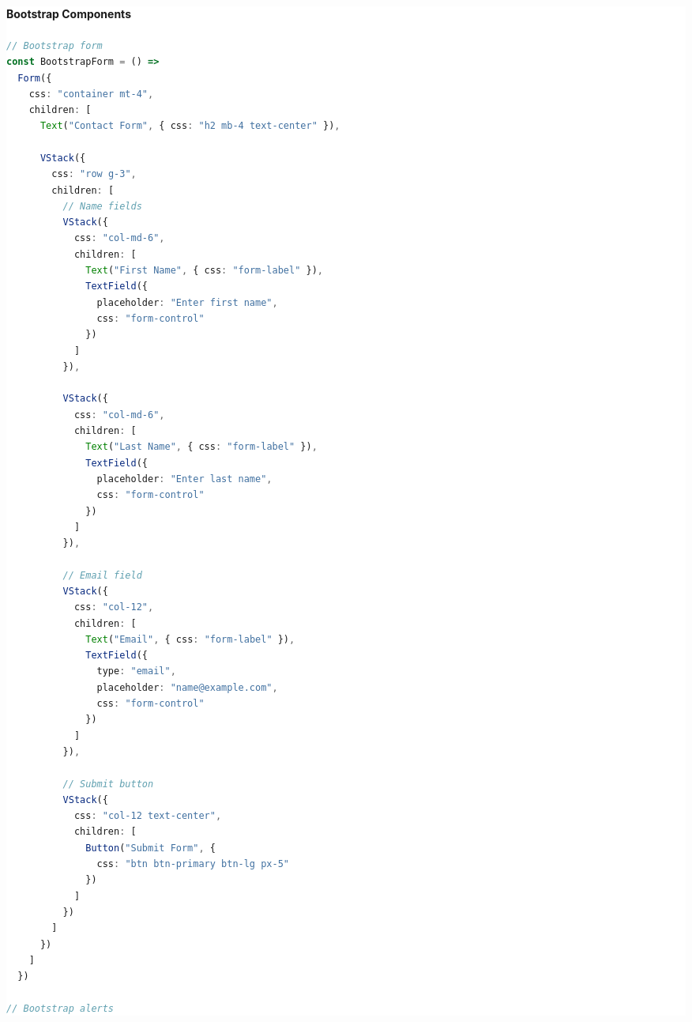 #### Bootstrap Components

```typescript
// Bootstrap form
const BootstrapForm = () =>
  Form({
    css: "container mt-4",
    children: [
      Text("Contact Form", { css: "h2 mb-4 text-center" }),
      
      VStack({
        css: "row g-3",
        children: [
          // Name fields
          VStack({
            css: "col-md-6",
            children: [
              Text("First Name", { css: "form-label" }),
              TextField({
                placeholder: "Enter first name",
                css: "form-control"
              })
            ]
          }),
          
          VStack({
            css: "col-md-6",
            children: [
              Text("Last Name", { css: "form-label" }),
              TextField({
                placeholder: "Enter last name",
                css: "form-control"
              })
            ]
          }),
          
          // Email field
          VStack({
            css: "col-12",
            children: [
              Text("Email", { css: "form-label" }),
              TextField({
                type: "email",
                placeholder: "name@example.com",
                css: "form-control"
              })
            ]
          }),
          
          // Submit button
          VStack({
            css: "col-12 text-center",
            children: [
              Button("Submit Form", { 
                css: "btn btn-primary btn-lg px-5" 
              })
            ]
          })
        ]
      })
    ]
  })

// Bootstrap alerts
```